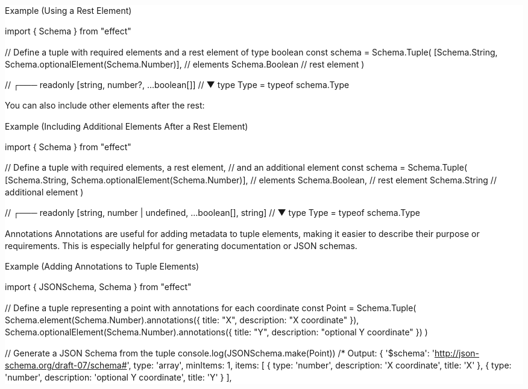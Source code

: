 Example (Using a Rest Element)

import { Schema } from "effect"

// Define a tuple with required elements and a rest element of type boolean
const schema = Schema.Tuple(
  [Schema.String, Schema.optionalElement(Schema.Number)], // elements
  Schema.Boolean // rest element
)

//     ┌─── readonly [string, number?, ...boolean[]]
//     ▼
type Type = typeof schema.Type


You can also include other elements after the rest:

Example (Including Additional Elements After a Rest Element)

import { Schema } from "effect"

// Define a tuple with required elements, a rest element,
// and an additional element
const schema = Schema.Tuple(
  [Schema.String, Schema.optionalElement(Schema.Number)], // elements
  Schema.Boolean, // rest element
  Schema.String // additional element
)

//     ┌─── readonly [string, number | undefined, ...boolean[], string]
//     ▼
type Type = typeof schema.Type


Annotations
Annotations are useful for adding metadata to tuple elements, making it easier to describe their purpose or requirements. This is especially helpful for generating documentation or JSON schemas.

Example (Adding Annotations to Tuple Elements)

import { JSONSchema, Schema } from "effect"

// Define a tuple representing a point with annotations for each coordinate
const Point = Schema.Tuple(
  Schema.element(Schema.Number).annotations({
    title: "X",
    description: "X coordinate"
  }),
  Schema.optionalElement(Schema.Number).annotations({
    title: "Y",
    description: "optional Y coordinate"
  })
)

// Generate a JSON Schema from the tuple
console.log(JSONSchema.make(Point))
/*
Output:
{
  '$schema': 'http://json-schema.org/draft-07/schema#',
  type: 'array',
  minItems: 1,
  items: [
    { type: 'number', description: 'X coordinate', title: 'X' },
    {
      type: 'number',
      description: 'optional Y coordinate',
      title: 'Y'
    }
  ],